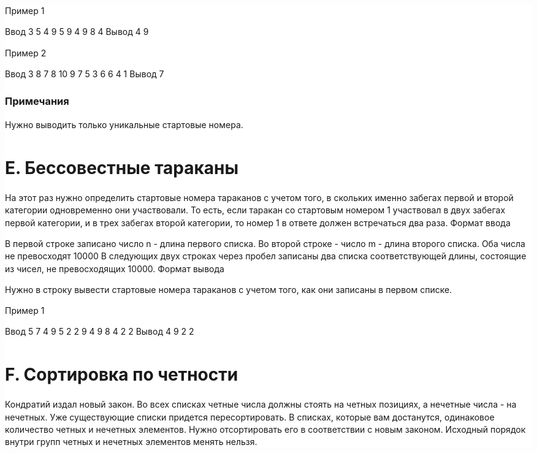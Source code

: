 Пример 1

Ввод
3
5
4 9 5
9 4 9 8 4
Вывод
4 9

Пример 2

Ввод
3
8
7 8 10
9 7 5 3 6 6 4 1
Вывод
7

### Примечания

Нужно выводить только уникальные стартовые номера.


# E. Бессовестные тараканы

На этот раз нужно определить стартовые номера тараканов с учетом того, в скольких именно забегах первой и второй категории одновременно они участвовали. То есть, если таракан со стартовым номером 1 участвовал в двух забегах первой категории, и в трех забегах второй категории, то номер 1 в ответе должен встречаться два раза.
Формат ввода

В первой строке записано число n - длина первого списка. Во второй строке - число m - длина второго списка. Оба числа не превосходят 10000 В следующих двух строках через пробел записаны два списка соответствующей длины, состоящие из чисел, не превосходящих 10000.
Формат вывода

Нужно в строку вывести стартовые номера тараканов с учетом того, как они записаны в первом списке.

Пример 1

Ввод
5
7
4 9 5 2 2
9 4 9 8 4 2 2
Вывод
4 9 2 2

# F. Сортировка по четности

Кондратий издал новый закон. Во всех списках четные числа должны стоять на четных позициях, а нечетные числа - на нечетных. Уже существующие списки придется пересортировать. В списках, которые вам достанутся, одинаковое количество четных и нечетных элементов. Нужно отсортировать его в соответствии с новым законом. Исходный порядок внутри групп четных и нечетных элементов менять нельзя.
